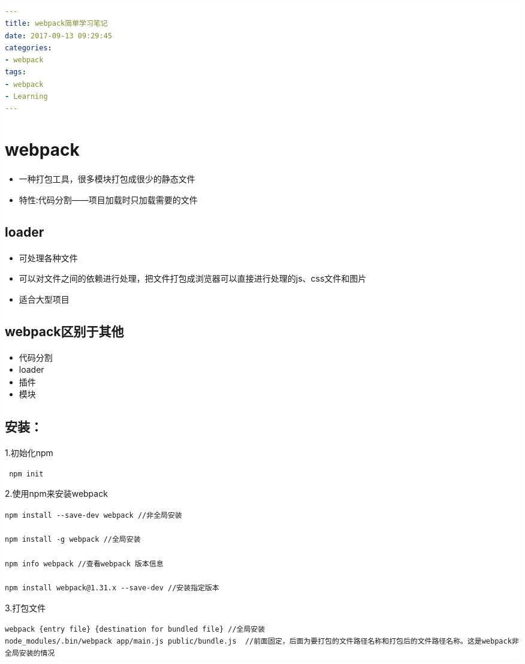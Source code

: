 ```yaml
---
title: webpack简单学习笔记
date: 2017-09-13 09:29:45
categories:
- webpack
tags:
- webpack
- Learning
---
```


# webpack

* 一种打包工具，很多模块打包成很少的静态文件

* 特性:代码分割——项目加载时只加载需要的文件

## loader
* 可处理各种文件

* 可以对文件之间的依赖进行处理，把文件打包成浏览器可以直接进行处理的js、css文件和图片

* 适合大型项目

## webpack区别于其他
* 代码分割
* loader
* 插件
* 模块

## 安装：

1.初始化npm  

```
 npm init
```

2.使用npm来安装webpack   
```
npm install --save-dev webpack //非全局安装

npm install -g webpack //全局安装

npm info webpack //查看webpack 版本信息

npm install webpack@1.31.x --save-dev //安装指定版本
```

3.打包文件
```
webpack {entry file} {destination for bundled file} //全局安装
node_modules/.bin/webpack app/main.js public/bundle.js  //前面固定，后面为要打包的文件路径名称和打包后的文件路径名称。这是webpack非全局安装的情况
```
